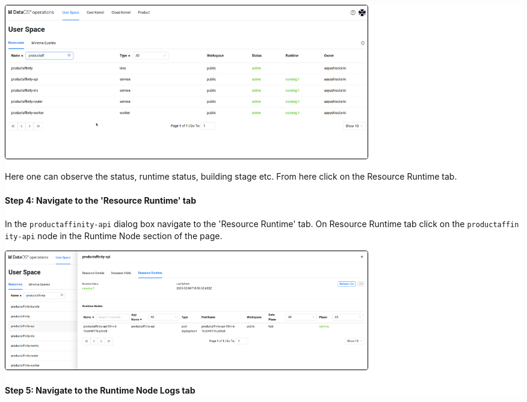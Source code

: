 <img src="/resources/lens/observability/search_operatiions_app_in_lens.png" 
     alt="Image Description" 
     style="width: 70%; height: auto; border: 1px solid black; border-radius: 4px;">



Here one can observe the status, runtime status, building stage etc. From here click on the Resource Runtime tab.

#### **Step 4: Navigate to the 'Resource Runtime' tab**

In the `productaffinity-api` dialog box navigate to the 'Resource Runtime' tab. On Resource Runtime tab click on the `productaffinity-api` node in the Runtime Node section of the page.

<img src="/resources/lens/observability/resource_runtime_tab.png" 
     alt="Image Description" 
     style="width: 70%; height: auto; border: 1px solid black; border-radius: 4px;">

  
#### **Step 5: Navigate to the Runtime Node Logs tab**
